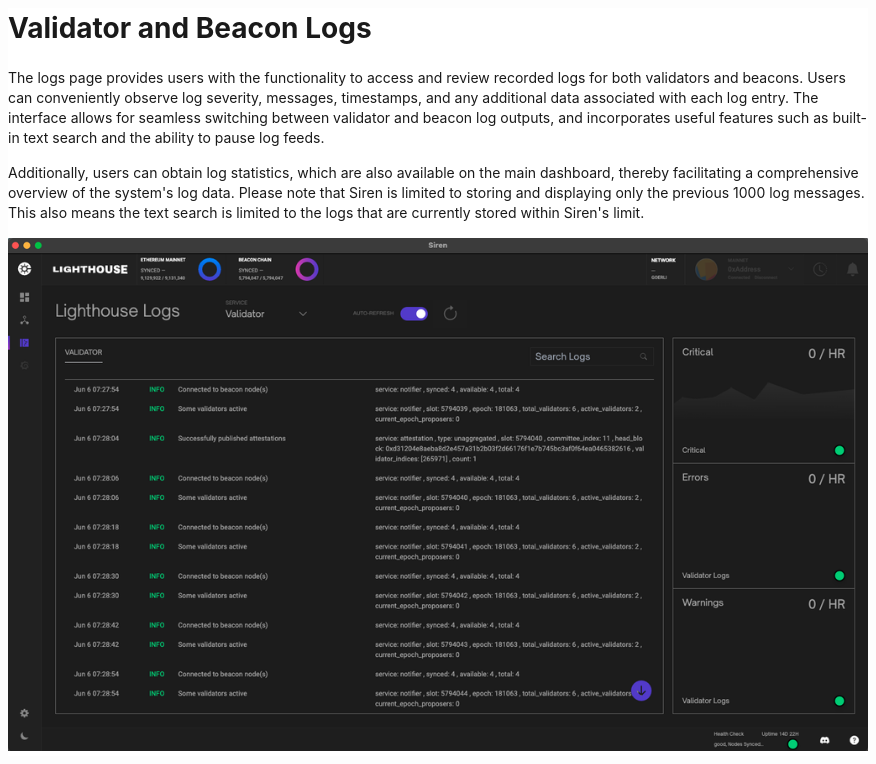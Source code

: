 # Validator and Beacon Logs

The logs page provides users with the functionality to access and review recorded logs for both validators and beacons. Users can conveniently observe log severity, messages, timestamps, and any additional data associated with each log entry. The interface allows for seamless switching between validator and beacon log outputs, and incorporates useful features such as built-in text search and the ability to pause log feeds.

Additionally, users can obtain log statistics, which are also available on the main dashboard, thereby facilitating a comprehensive overview of the system's log data. Please note that Siren is limited to storing and displaying only the previous 1000 log messages. This also means the text search is limited to the logs that are currently stored within Siren's limit.

![](imgs/ui-logs.png)